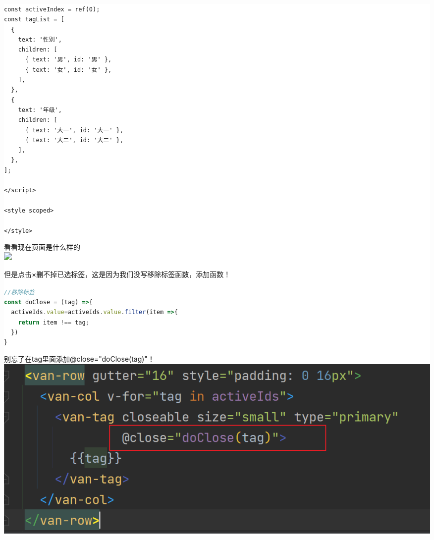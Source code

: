 ```vue
const activeIndex = ref(0);
const tagList = [
  {
    text: '性别',
    children: [
      { text: '男', id: '男' },
      { text: '女', id: '女' },
    ],
  },
  {
    text: '年级',
    children: [
      { text: '大一', id: '大一' },
      { text: '大二', id: '大二' },
    ],
  },
];

</script>

<style scoped>

</style>
```



看看现在页面是什么样的  
![](https://xingqiu-tuchuang-1256524210.cos.ap-shanghai.myqcloud.com/2767/image-20230202140220936.png?x-oss-process=image%2Fwatermark%2Ctype_d3F5LW1pY3JvaGVp%2Csize_9%2Ctext_U2hpZXI%3D%2Ccolor_FFFFFF%2Cshadow_50%2Ct_80%2Cg_se%2Cx_10%2Cy_10)



但是点击×删不掉已选标签，这是因为我们没写移除标签函数，添加函数！



```javascript
//移除标签
const doClose = (tag) =>{
  activeIds.value=activeIds.value.filter(item =>{
    return item !== tag;
  })
}
```



别忘了在tag里面添加@close="doClose(tag)"！  
![1668341802953-93efb609-7a7b-4e4f-88a5-1db9711ebd06.png](./img/NGOR-1bBYwGKdz99/1668341802953-93efb609-7a7b-4e4f-88a5-1db9711ebd06-085351.png)
